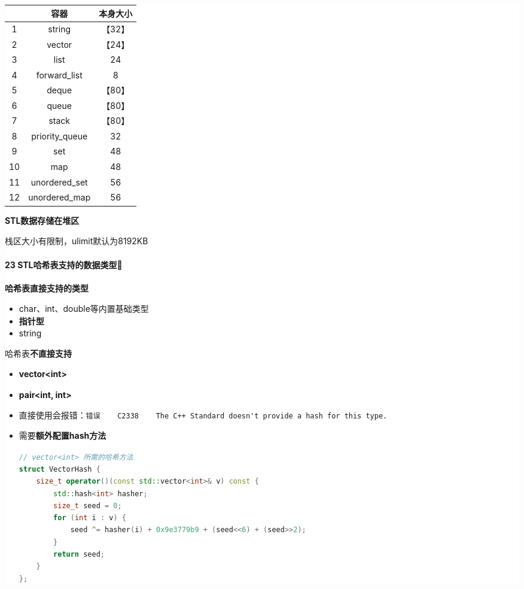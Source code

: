 |      |      容器      | 本身大小 |
| :--: | :------------: | :------: |
|  1   |     string     |  【32】  |
|  2   |     vector     |  【24】  |
|  3   |      list      |    24    |
|  4   |  forward_list  |    8     |
|  5   |     deque      |  【80】  |
|  6   |     queue      |  【80】  |
|  7   |     stack      |  【80】  |
|  8   | priority_queue |    32    |
|  9   |      set       |    48    |
|  10  |      map       |    48    |
|  11  | unordered_set  |    56    |
|  12  | unordered_map  |    56    |



**STL数据存储在堆区**

栈区大小有限制，ulimit默认为8192KB



#### 23 STL哈希表支持的数据类型🌼

**哈希表直接支持的类型**

- char、int、double等内置基础类型
- **指针型**
- string



哈希表**不直接支持**

- **vector\<int>**

- **pair<int, int>**

- 直接使用会报错：`错误    C2338    The C++ Standard doesn't provide a hash for this type.`  

- 需要**额外配置hash方法**

  ```c++
  // vector<int> 所需的哈希方法
  struct VectorHash {
      size_t operator()(const std::vector<int>& v) const {
          std::hash<int> hasher;
          size_t seed = 0;
          for (int i : v) {
              seed ^= hasher(i) + 0x9e3779b9 + (seed<<6) + (seed>>2);
          }
          return seed;
      }
  };
  ```
